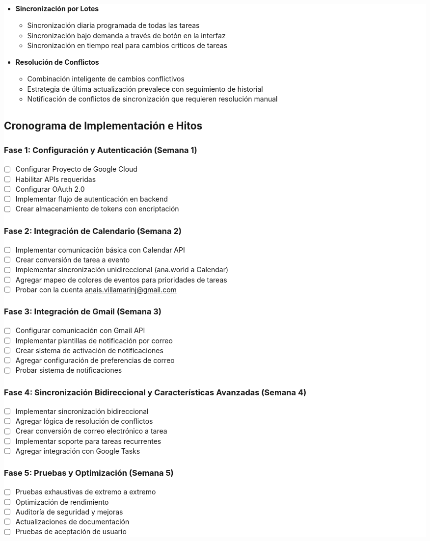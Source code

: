 - **Sincronización por Lotes**
  - Sincronización diaria programada de todas las tareas
  - Sincronización bajo demanda a través de botón en la interfaz
  - Sincronización en tiempo real para cambios críticos de tareas

- **Resolución de Conflictos**
  - Combinación inteligente de cambios conflictivos
  - Estrategia de última actualización prevalece con seguimiento de historial
  - Notificación de conflictos de sincronización que requieren resolución manual

## Cronograma de Implementación e Hitos

### Fase 1: Configuración y Autenticación (Semana 1)

- [  ] Configurar Proyecto de Google Cloud
- [  ] Habilitar APIs requeridas
- [  ] Configurar OAuth 2.0
- [  ] Implementar flujo de autenticación en backend
- [  ] Crear almacenamiento de tokens con encriptación

### Fase 2: Integración de Calendario (Semana 2)

- [  ] Implementar comunicación básica con Calendar API
- [  ] Crear conversión de tarea a evento
- [  ] Implementar sincronización unidireccional (ana.world a Calendar)
- [  ] Agregar mapeo de colores de eventos para prioridades de tareas
- [  ] Probar con la cuenta anais.villamarinj@gmail.com

### Fase 3: Integración de Gmail (Semana 3)

- [  ] Configurar comunicación con Gmail API
- [  ] Implementar plantillas de notificación por correo
- [  ] Crear sistema de activación de notificaciones
- [  ] Agregar configuración de preferencias de correo
- [  ] Probar sistema de notificaciones

### Fase 4: Sincronización Bidireccional y Características Avanzadas (Semana 4)

- [  ] Implementar sincronización bidireccional
- [  ] Agregar lógica de resolución de conflictos
- [  ] Crear conversión de correo electrónico a tarea
- [  ] Implementar soporte para tareas recurrentes
- [  ] Agregar integración con Google Tasks

### Fase 5: Pruebas y Optimización (Semana 5)

- [  ] Pruebas exhaustivas de extremo a extremo
- [  ] Optimización de rendimiento
- [  ] Auditoría de seguridad y mejoras
- [  ] Actualizaciones de documentación
- [  ] Pruebas de aceptación de usuario
